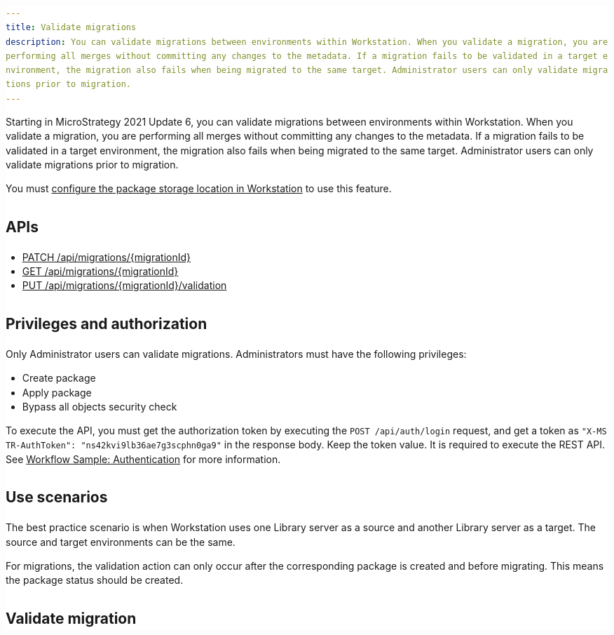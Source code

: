 ```yaml
---
title: Validate migrations
description: You can validate migrations between environments within Workstation. When you validate a migration, you are performing all merges without committing any changes to the metadata. If a migration fails to be validated in a target environment, the migration also fails when being migrated to the same target. Administrator users can only validate migrations prior to migration.
---
```


Starting in MicroStrategy 2021 Update 6, you can validate migrations between environments within Workstation. When you validate a migration, you are performing all merges without committing any changes to the metadata. If a migration fails to be validated in a target environment, the migration also fails when being migrated to the same target. Administrator users can only validate migrations prior to migration.

You must [configure the package storage location in Workstation](https://www2.microstrategy.com/producthelp/Current/Workstation/WebHelp/Lang_1033/Content/storage_service_config_workstation.htm) to use this feature.

## APIs

- [PATCH /api/migrations/{migrationId}](https://demo.microstrategy.com/MicroStrategyLibrary/api-docs/index.html?#/Migrations/updateMigration)
- [GET /api/migrations/{migrationId}](https://demo.microstrategy.com/MicroStrategyLibrary/api-docs/index.html?#/Migrations/getMigration)
- [PUT /api/migrations/{migrationId}/validation](https://demo.microstrategy.com/MicroStrategyLibrary/api-docs/index.html?#/Migrations/triggerValidate)

## Privileges and authorization

Only Administrator users can validate migrations. Administrators must have the following privileges:

- Create package
- Apply package
- Bypass all objects security check

To execute the API, you must get the authorization token by executing the `POST /api/auth/login` request, and get a token as `"X-MSTR-AuthToken": "ns42kvi9lb36ae7g3scphn0ga9"` in the response body. Keep the token value. It is required to execute the REST API. See [Workflow Sample: Authentication](../authentication.md) for more information.

## Use scenarios

The best practice scenario is when Workstation uses one Library server as a source and another Library server as a target. The source and target environments can be the same.

For migrations, the validation action can only occur after the corresponding package is created and before migrating. This means the package status should be created.

## Validate migration
